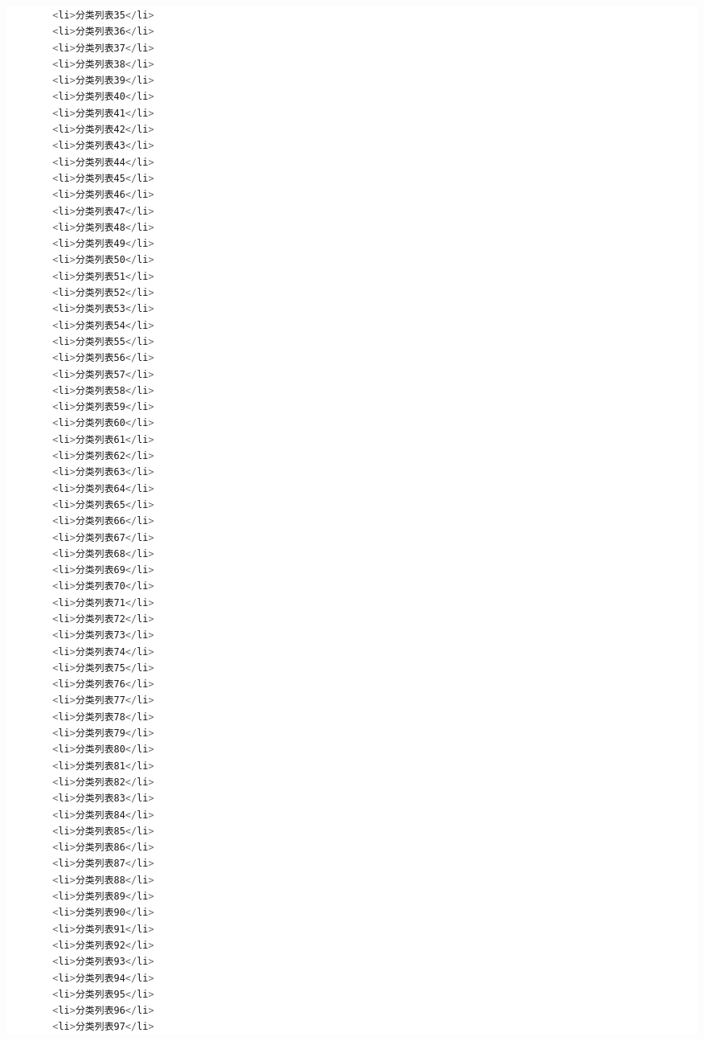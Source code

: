 ```js
        <li>分类列表35</li>
        <li>分类列表36</li>
        <li>分类列表37</li>
        <li>分类列表38</li>
        <li>分类列表39</li>
        <li>分类列表40</li>
        <li>分类列表41</li>
        <li>分类列表42</li>
        <li>分类列表43</li>
        <li>分类列表44</li>
        <li>分类列表45</li>
        <li>分类列表46</li>
        <li>分类列表47</li>
        <li>分类列表48</li>
        <li>分类列表49</li>
        <li>分类列表50</li>
        <li>分类列表51</li>
        <li>分类列表52</li>
        <li>分类列表53</li>
        <li>分类列表54</li>
        <li>分类列表55</li>
        <li>分类列表56</li>
        <li>分类列表57</li>
        <li>分类列表58</li>
        <li>分类列表59</li>
        <li>分类列表60</li>
        <li>分类列表61</li>
        <li>分类列表62</li>
        <li>分类列表63</li>
        <li>分类列表64</li>
        <li>分类列表65</li>
        <li>分类列表66</li>
        <li>分类列表67</li>
        <li>分类列表68</li>
        <li>分类列表69</li>
        <li>分类列表70</li>
        <li>分类列表71</li>
        <li>分类列表72</li>
        <li>分类列表73</li>
        <li>分类列表74</li>
        <li>分类列表75</li>
        <li>分类列表76</li>
        <li>分类列表77</li>
        <li>分类列表78</li>
        <li>分类列表79</li>
        <li>分类列表80</li>
        <li>分类列表81</li>
        <li>分类列表82</li>
        <li>分类列表83</li>
        <li>分类列表84</li>
        <li>分类列表85</li>
        <li>分类列表86</li>
        <li>分类列表87</li>
        <li>分类列表88</li>
        <li>分类列表89</li>
        <li>分类列表90</li>
        <li>分类列表91</li>
        <li>分类列表92</li>
        <li>分类列表93</li>
        <li>分类列表94</li>
        <li>分类列表95</li>
        <li>分类列表96</li>
        <li>分类列表97</li>
```